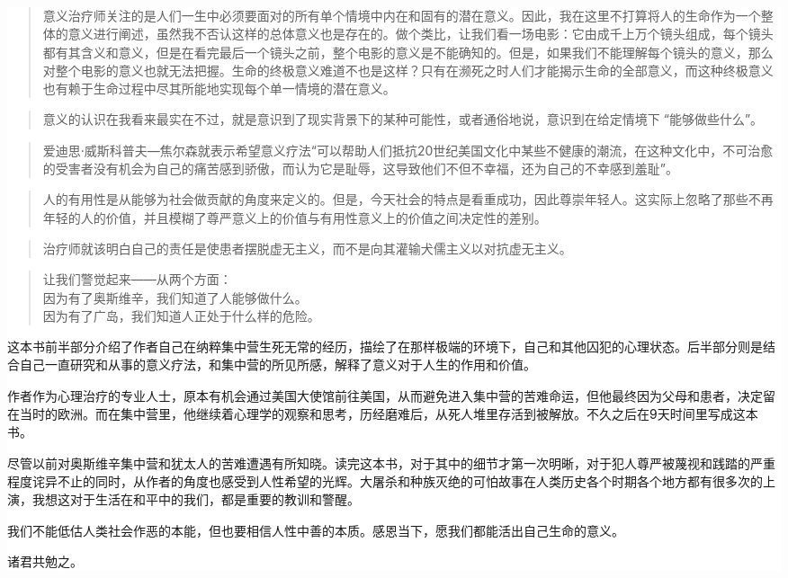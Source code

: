 >意义治疗师关注的是人们一生中必须要面对的所有单个情境中内在和固有的潜在意义。因此，我在这里不打算将人的生命作为一个整体的意义进行阐述，虽然我不否认这样的总体意义也是存在的。做个类比，让我们看一场电影：它由成千上万个镜头组成，每个镜头都有其含义和意义，但是在看完最后一个镜头之前，整个电影的意义是不能确知的。但是，如果我们不能理解每个镜头的意义，那么对整个电影的意义也就无法把握。生命的终极意义难道不也是这样？只有在濒死之时人们才能揭示生命的全部意义，而这种终极意义也有赖于生命过程中尽其所能地实现每个单一情境的潜在意义。

>意义的认识在我看来最实在不过，就是意识到了现实背景下的某种可能性，或者通俗地说，意识到在给定情境下 “能够做些什么”。

>爱迪思·威斯科普夫—焦尔森就表示希望意义疗法“可以帮助人们抵抗20世纪美国文化中某些不健康的潮流，在这种文化中，不可治愈的受害者没有机会为自己的痛苦感到骄傲，而认为它是耻辱，这导致他们不但不幸福，还为自己的不幸感到羞耻”。

>人的有用性是从能够为社会做贡献的角度来定义的。但是，今天社会的特点是看重成功，因此尊崇年轻人。这实际上忽略了那些不再年轻的人的价值，并且模糊了尊严意义上的价值与有用性意义上的价值之间决定性的差别。

>治疗师就该明白自己的责任是使患者摆脱虚无主义，而不是向其灌输犬儒主义以对抗虚无主义。

>让我们警觉起来——从两个方面：<br>
因为有了奥斯维辛，我们知道了人能够做什么。<br>
因为有了广岛，我们知道人正处于什么样的危险。

这本书前半部分介绍了作者自己在纳粹集中营生死无常的经历，描绘了在那样极端的环境下，自己和其他囚犯的心理状态。后半部分则是结合自己一直研究和从事的意义疗法，和集中营的所见所感，解释了意义对于人生的作用和价值。

作者作为心理治疗的专业人士，原本有机会通过美国大使馆前往美国，从而避免进入集中营的苦难命运，但他最终因为父母和患者，决定留在当时的欧洲。而在集中营里，他继续着心理学的观察和思考，历经磨难后，从死人堆里存活到被解放。不久之后在9天时间里写成这本书。

尽管以前对奥斯维辛集中营和犹太人的苦难遭遇有所知晓。读完这本书，对于其中的细节才第一次明晰，对于犯人尊严被蔑视和践踏的严重程度诧异不止的同时，从作者的角度也感受到人性希望的光辉。大屠杀和种族灭绝的可怕故事在人类历史各个时期各个地方都有很多次的上演，我想这对于生活在和平中的我们，都是重要的教训和警醒。

我们不能低估人类社会作恶的本能，但也要相信人性中善的本质。感恩当下，愿我们都能活出自己生命的意义。

诸君共勉之。